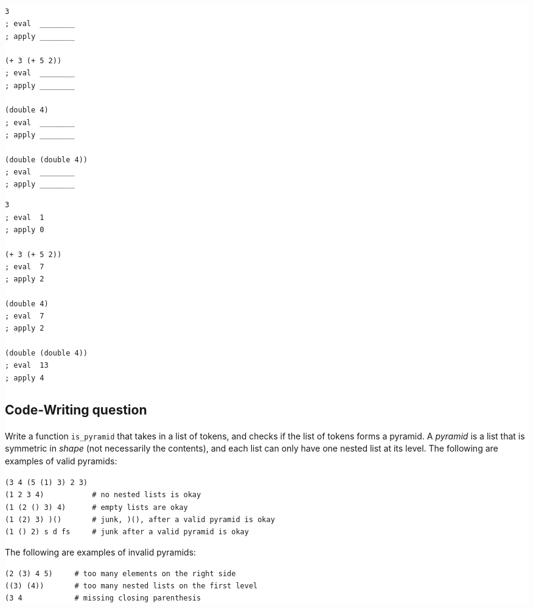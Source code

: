     3
    ; eval  ________
    ; apply ________

    (+ 3 (+ 5 2))
    ; eval  ________
    ; apply ________

    (double 4)
    ; eval  ________
    ; apply ________

    (double (double 4))
    ; eval  ________
    ; apply ________

<solution>

    3
    ; eval  1
    ; apply 0

    (+ 3 (+ 5 2))
    ; eval  7
    ; apply 2

    (double 4)
    ; eval  7
    ; apply 2

    (double (double 4))
    ; eval  13
    ; apply 4

</solution>

Code-Writing question
---------------------

<question>

Write a function `is_pyramid` that takes in a list of tokens, and
checks if the list of tokens forms a pyramid. A *pyramid* is a list
that is symmetric in *shape* (not necessarily the contents), and each
list can only have one nested list at its level. The following are
examples of valid pyramids:

    (3 4 (5 (1) 3) 2 3)
    (1 2 3 4)           # no nested lists is okay
    (1 (2 () 3) 4)      # empty lists are okay
    (1 (2) 3) )()       # junk, )(), after a valid pyramid is okay
    (1 () 2) s d fs     # junk after a valid pyramid is okay

The following are examples of invalid pyramids:

    (2 (3) 4 5)     # too many elements on the right side
    ((3) (4))       # too many nested lists on the first level
    (3 4            # missing closing parenthesis
